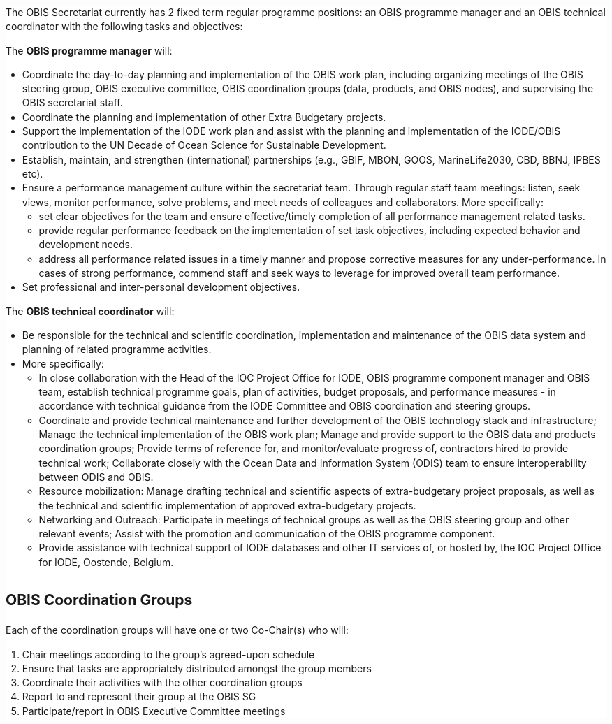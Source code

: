 The OBIS Secretariat currently has 2 fixed term regular programme positions: an OBIS programme manager and an OBIS technical coordinator with the following tasks and objectives:

The **OBIS programme manager** will:

* Coordinate the day-to-day planning and implementation of the OBIS work plan, including organizing meetings of the OBIS steering group, OBIS executive committee, OBIS coordination groups (data, products, and OBIS nodes), and supervising the OBIS secretariat staff.
* Coordinate the planning and implementation of other Extra Budgetary projects.
* Support the implementation of the IODE work plan and assist with the planning and implementation of the IODE/OBIS contribution to the UN Decade of Ocean Science for Sustainable Development.
* Establish, maintain, and strengthen (international) partnerships (e.g., GBIF, MBON, GOOS, MarineLife2030, CBD, BBNJ, IPBES etc).
* Ensure a performance management culture within the secretariat team. Through regular staff team meetings: listen, seek views, monitor performance, solve problems, and meet needs of colleagues and collaborators. More specifically: 
  * set clear objectives for the team and ensure effective/timely completion of all performance management related tasks. 
  * provide regular performance feedback on the implementation of set task objectives, including expected behavior and development needs. 
  * address all performance related issues in a timely manner and propose corrective measures for any under-performance. In cases of strong performance, commend staff and seek ways to leverage for improved overall team performance.
* Set professional and inter-personal development objectives.

The **OBIS technical coordinator** will:

* Be responsible for the technical and scientific coordination, implementation and maintenance of the OBIS data system and planning of related programme activities.
* More specifically:
  * In close collaboration with the Head of the IOC Project Office for IODE, OBIS programme component manager and OBIS team, establish technical programme goals, plan of activities, budget proposals, and performance measures - in accordance with technical guidance from the IODE Committee and OBIS coordination and steering groups.
  * Coordinate and provide technical maintenance and further development of the OBIS technology stack and infrastructure; Manage the technical implementation of the OBIS work plan; Manage and provide support to the OBIS data and products coordination groups; Provide terms of reference for, and monitor/evaluate progress of, contractors hired to provide technical work; Collaborate closely with the Ocean Data and Information System (ODIS) team to ensure interoperability between ODIS and OBIS.
  * Resource mobilization: Manage drafting technical and scientific aspects of extra-budgetary project proposals, as well as the technical and scientific implementation of approved extra-budgetary projects.
  * Networking and Outreach: Participate in meetings of technical groups as well as the OBIS steering group and other relevant events; Assist with the promotion and communication of the OBIS programme component.
  * Provide assistance with technical support of IODE databases and other IT services of, or hosted by, the IOC Project Office for IODE, Oostende, Belgium.

## OBIS Coordination Groups

Each of the coordination groups will have one or two Co-Chair(s) who will:

1. Chair  meetings according to the group’s agreed-upon schedule
2. Ensure that tasks are appropriately distributed amongst the group members
3. Coordinate their activities with the other coordination groups
4. Report to and represent their group at the OBIS SG
5. Participate/report in OBIS Executive Committee meetings
